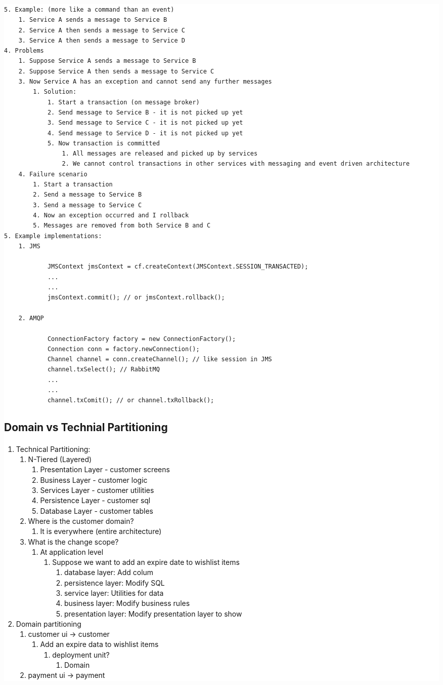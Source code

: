 	5. Example: (more like a command than an event)
		1. Service A sends a message to Service B
		2. Service A then sends a message to Service C
		3. Service A then sends a message to Service D
	4. Problems
		1. Suppose Service A sends a message to Service B
		2. Suppose Service A then sends a message to Service C
		3. Now Service A has an exception and cannot send any further messages
			1. Solution:
				1. Start a transaction (on message broker)
				2. Send message to Service B - it is not picked up yet
				3. Send message to Service C - it is not picked up yet
				4. Send message to Service D - it is not picked up yet
				5. Now transaction is committed
					1. All messages are released and picked up by services
					2. We cannot control transactions in other services with messaging and event driven architecture
		4. Failure scenario
			1. Start a transaction
			2. Send a message to Service B
			3. Send a message to Service C
			4. Now an exception occurred and I rollback
			5. Messages are removed from both Service B and C
	5. Example implementations:
		1. JMS
		
				JMSContext jmsContext = cf.createContext(JMSContext.SESSION_TRANSACTED);
				...
				...
				jmsContext.commit(); // or jmsContext.rollback();
				
		2. AMQP
		
				ConnectionFactory factory = new ConnectionFactory();
				Connection conn = factory.newConnection();
				Channel channel = conn.createChannel(); // like session in JMS
				channel.txSelect(); // RabbitMQ
				...
				...
				channel.txComit(); // or channel.txRollback();
				
## Domain vs Technial Partitioning ##
1. Technical Partitioning:
	1. N-Tiered (Layered)
		1. Presentation Layer - customer screens
		2. Business Layer - customer logic
		3. Services Layer - customer utilities
		4. Persistence Layer - customer sql
		5. Database Layer - customer tables
	2. Where is the customer domain?
		1. It is everywhere (entire architecture)
	3. What is the change scope?
		1. At application level
			1. Suppose we want to add an expire date to wishlist items
				1. database layer: Add colum
				2. persistence layer: Modify SQL
				3. service layer: Utilities for data
				4. business layer: Modify business rules
				5. presentation layer: Modify presentation layer to show
2. Domain partitioning
	1. customer ui -> customer
		1. Add an expire data to wishlist items
			1. deployment unit?
				1. Domain
	2. payment ui -> payment